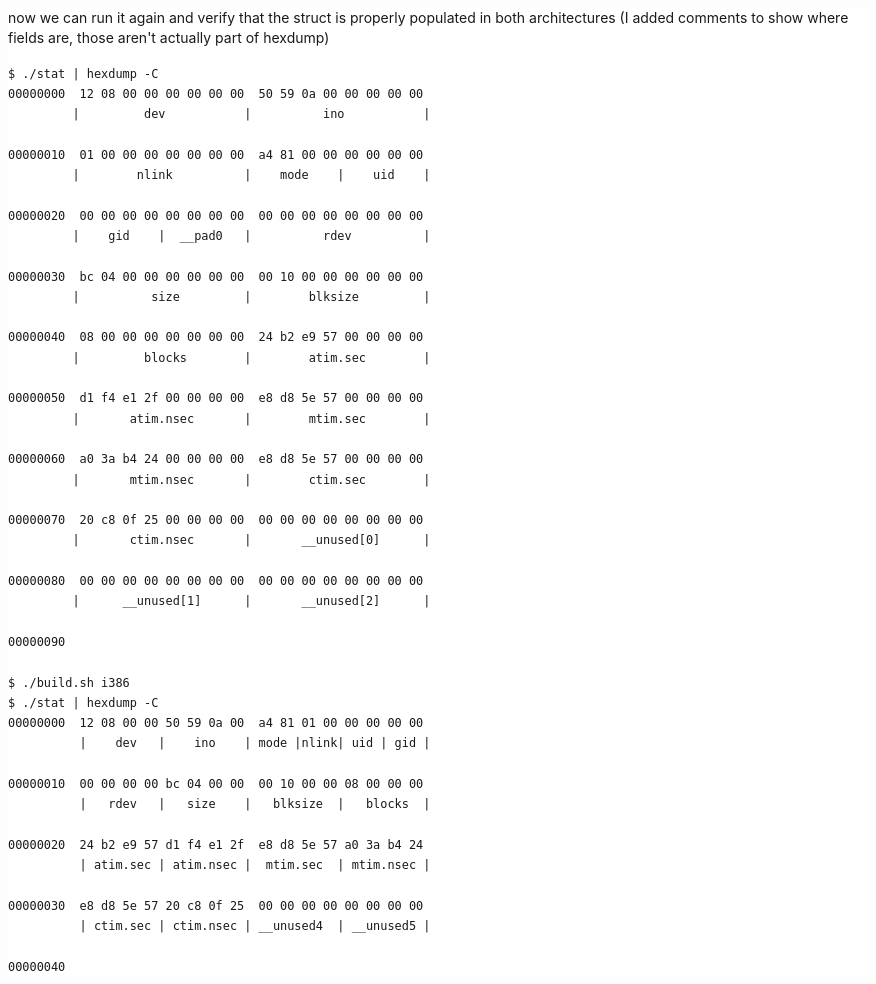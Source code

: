 now we can run it again and verify that the struct is properly populated in both architectures
(I added comments to show where fields are, those aren't actually part of hexdump)

    $ ./stat | hexdump -C
    00000000  12 08 00 00 00 00 00 00  50 59 0a 00 00 00 00 00
             |         dev           |          ino           |

    00000010  01 00 00 00 00 00 00 00  a4 81 00 00 00 00 00 00
             |        nlink          |    mode    |    uid    |

    00000020  00 00 00 00 00 00 00 00  00 00 00 00 00 00 00 00
             |    gid    |  __pad0   |          rdev          |

    00000030  bc 04 00 00 00 00 00 00  00 10 00 00 00 00 00 00
             |          size         |        blksize         |

    00000040  08 00 00 00 00 00 00 00  24 b2 e9 57 00 00 00 00
             |         blocks        |        atim.sec        |

    00000050  d1 f4 e1 2f 00 00 00 00  e8 d8 5e 57 00 00 00 00
             |       atim.nsec       |        mtim.sec        |

    00000060  a0 3a b4 24 00 00 00 00  e8 d8 5e 57 00 00 00 00
             |       mtim.nsec       |        ctim.sec        |

    00000070  20 c8 0f 25 00 00 00 00  00 00 00 00 00 00 00 00
             |       ctim.nsec       |       __unused[0]      |

    00000080  00 00 00 00 00 00 00 00  00 00 00 00 00 00 00 00
             |      __unused[1]      |       __unused[2]      |

    00000090

    $ ./build.sh i386
    $ ./stat | hexdump -C
    00000000  12 08 00 00 50 59 0a 00  a4 81 01 00 00 00 00 00
              |    dev   |    ino    | mode |nlink| uid | gid |

    00000010  00 00 00 00 bc 04 00 00  00 10 00 00 08 00 00 00
              |   rdev   |   size    |   blksize  |   blocks  |

    00000020  24 b2 e9 57 d1 f4 e1 2f  e8 d8 5e 57 a0 3a b4 24
              | atim.sec | atim.nsec |  mtim.sec  | mtim.nsec |

    00000030  e8 d8 5e 57 20 c8 0f 25  00 00 00 00 00 00 00 00
              | ctim.sec | ctim.nsec | __unused4  | __unused5 |

    00000040
